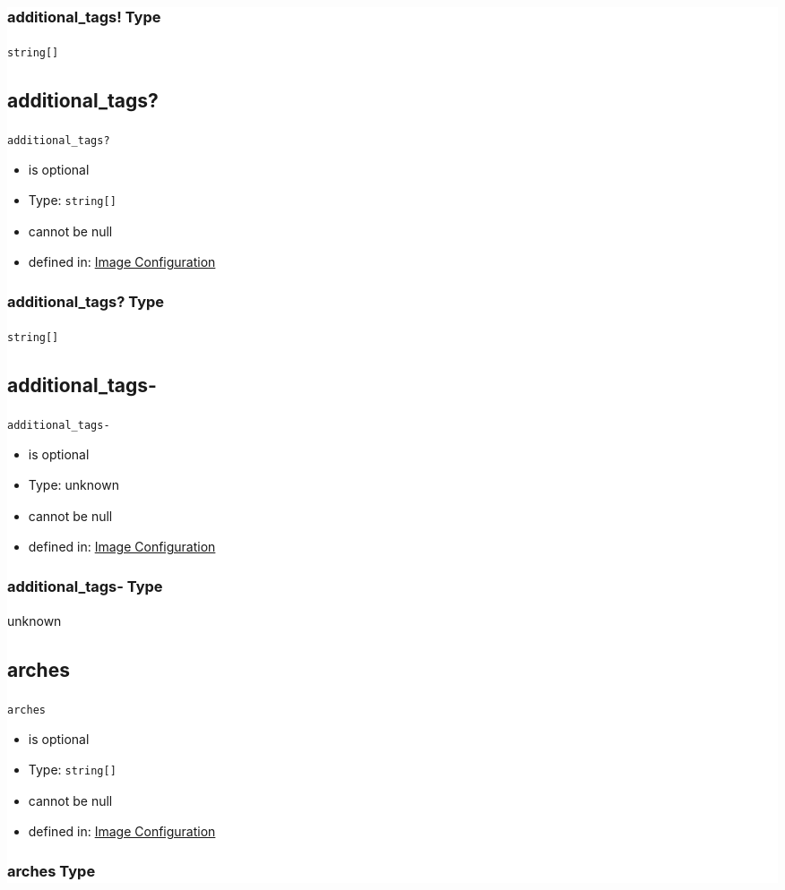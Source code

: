 ### additional\_tags! Type

`string[]`

## additional\_tags?



`additional_tags?`

*   is optional

*   Type: `string[]`

*   cannot be null

*   defined in: [Image Configuration](image_config-properties-additional_tags.md "image_config.base.schema.json#/properties/additional_tags?")

### additional\_tags? Type

`string[]`

## additional\_tags-



`additional_tags-`

*   is optional

*   Type: unknown

*   cannot be null

*   defined in: [Image Configuration](image_config-properties-additional_tags-.md "image_config.base.schema.json#/properties/additional_tags-")

### additional\_tags- Type

unknown

## arches



`arches`

*   is optional

*   Type: `string[]`

*   cannot be null

*   defined in: [Image Configuration](assembly_group_config-properties-architectures-2.md "arches.schema.json#/properties/arches")

### arches Type
